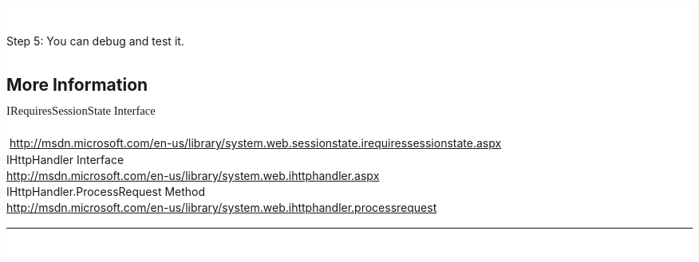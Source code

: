 </pre>
</div>
</div>
<div class="endscriptcode">&nbsp;</div>
<p class="MsoNormal" style=""><span style="">Step 5: You can debug and test it.
</span></p>
<h2>More Information<br>
<span style="font-size:11.0pt; line-height:115%; font-family:&quot;Calibri&quot;,&quot;sans-serif&quot;; font-weight:normal">IRequiresSessionState Interface
</span></h2>
<p class="MsoNormal"><span style=""><span style="">&nbsp;</span><a href="http://msdn.microsoft.com/en-us/library/system.web.sessionstate.irequiressessionstate.aspx">http://msdn.microsoft.com/en-us/library/system.web.sessionstate.irequiressessionstate.aspx</a><br>
IHttpHandler Interface<br>
<a href="http://msdn.microsoft.com/en-us/library/system.web.ihttphandler.aspx">http://msdn.microsoft.com/en-us/library/system.web.ihttphandler.aspx</a><br>
IHttpHandler<span>.</span>ProcessRequest Method<br>
<a href="http://msdn.microsoft.com/en-us/library/system.web.ihttphandler.processrequest">http://msdn.microsoft.com/en-us/library/system.web.ihttphandler.processrequest</a></span></p>
<hr>
<div><a href="http://go.microsoft.com/?linkid=9759640" style="margin-top:3px"><img alt="" src="http://bit.ly/onecodelogo">
</a></div>
